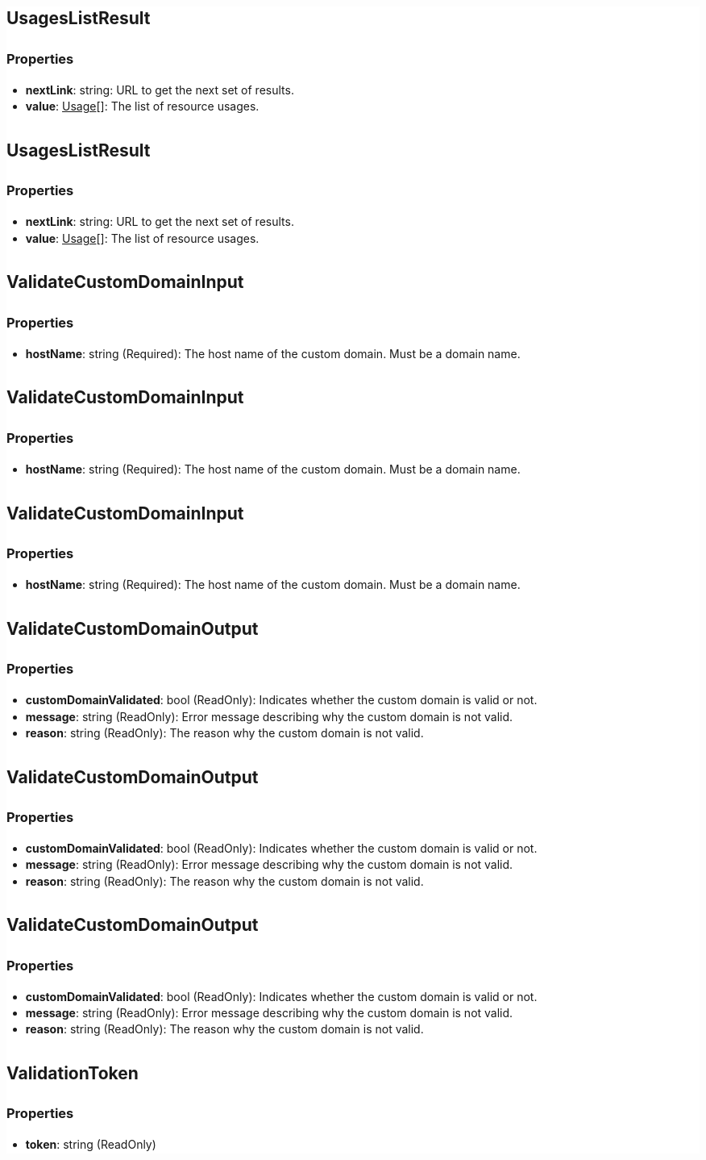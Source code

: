 ## UsagesListResult
### Properties
* **nextLink**: string: URL to get the next set of results.
* **value**: [Usage](#usage)[]: The list of resource usages.

## UsagesListResult
### Properties
* **nextLink**: string: URL to get the next set of results.
* **value**: [Usage](#usage)[]: The list of resource usages.

## ValidateCustomDomainInput
### Properties
* **hostName**: string (Required): The host name of the custom domain. Must be a domain name.

## ValidateCustomDomainInput
### Properties
* **hostName**: string (Required): The host name of the custom domain. Must be a domain name.

## ValidateCustomDomainInput
### Properties
* **hostName**: string (Required): The host name of the custom domain. Must be a domain name.

## ValidateCustomDomainOutput
### Properties
* **customDomainValidated**: bool (ReadOnly): Indicates whether the custom domain is valid or not.
* **message**: string (ReadOnly): Error message describing why the custom domain is not valid.
* **reason**: string (ReadOnly): The reason why the custom domain is not valid.

## ValidateCustomDomainOutput
### Properties
* **customDomainValidated**: bool (ReadOnly): Indicates whether the custom domain is valid or not.
* **message**: string (ReadOnly): Error message describing why the custom domain is not valid.
* **reason**: string (ReadOnly): The reason why the custom domain is not valid.

## ValidateCustomDomainOutput
### Properties
* **customDomainValidated**: bool (ReadOnly): Indicates whether the custom domain is valid or not.
* **message**: string (ReadOnly): Error message describing why the custom domain is not valid.
* **reason**: string (ReadOnly): The reason why the custom domain is not valid.

## ValidationToken
### Properties
* **token**: string (ReadOnly)

